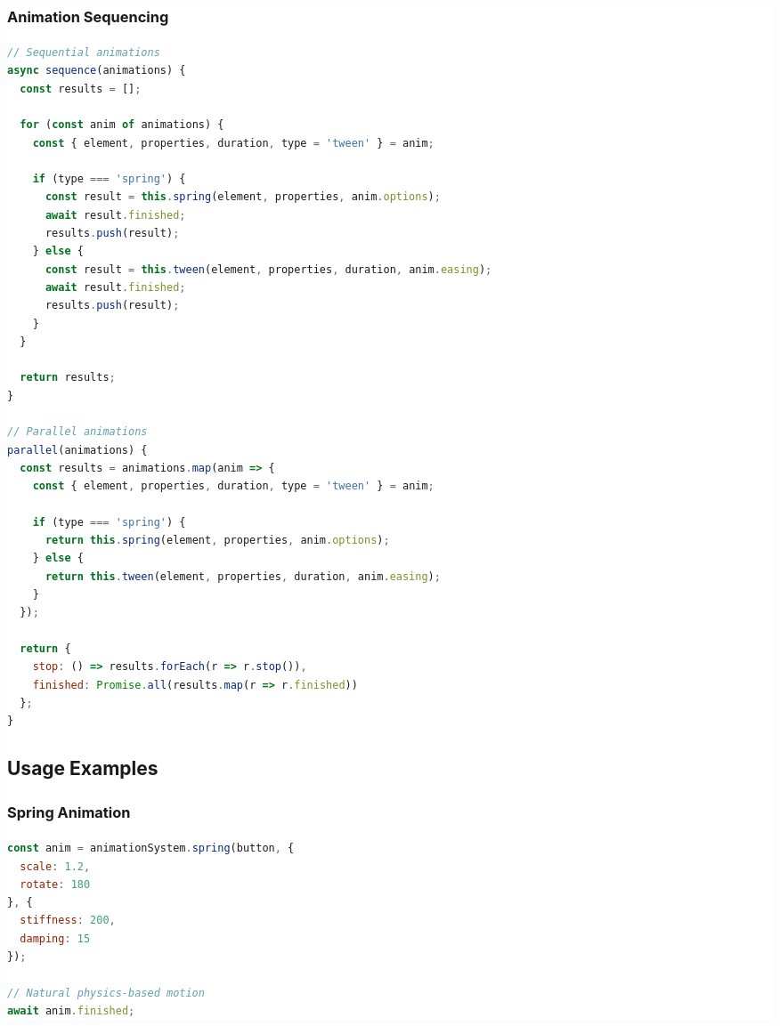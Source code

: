 ### Animation Sequencing
```javascript
// Sequential animations
async sequence(animations) {
  const results = [];
  
  for (const anim of animations) {
    const { element, properties, duration, type = 'tween' } = anim;
    
    if (type === 'spring') {
      const result = this.spring(element, properties, anim.options);
      await result.finished;
      results.push(result);
    } else {
      const result = this.tween(element, properties, duration, anim.easing);
      await result.finished;
      results.push(result);
    }
  }
  
  return results;
}

// Parallel animations
parallel(animations) {
  const results = animations.map(anim => {
    const { element, properties, duration, type = 'tween' } = anim;
    
    if (type === 'spring') {
      return this.spring(element, properties, anim.options);
    } else {
      return this.tween(element, properties, duration, anim.easing);
    }
  });
  
  return {
    stop: () => results.forEach(r => r.stop()),
    finished: Promise.all(results.map(r => r.finished))
  };
}
```

## Usage Examples

### Spring Animation
```javascript
const anim = animationSystem.spring(button, {
  scale: 1.2,
  rotate: 180
}, {
  stiffness: 200,
  damping: 15
});

// Natural physics-based motion
await anim.finished;
```
